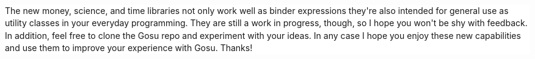 The new money, science, and time libraries not only work well as binder expressions they're also intended for general use as utility classes in your everyday programming.  They are still a work in progress, though, so I hope you won't be shy with feedback.  In addition, feel free to clone the Gosu repo and experiment with your ideas.  In any case I hope you enjoy these new capabilities and use them to improve your experience with Gosu.  Thanks!
